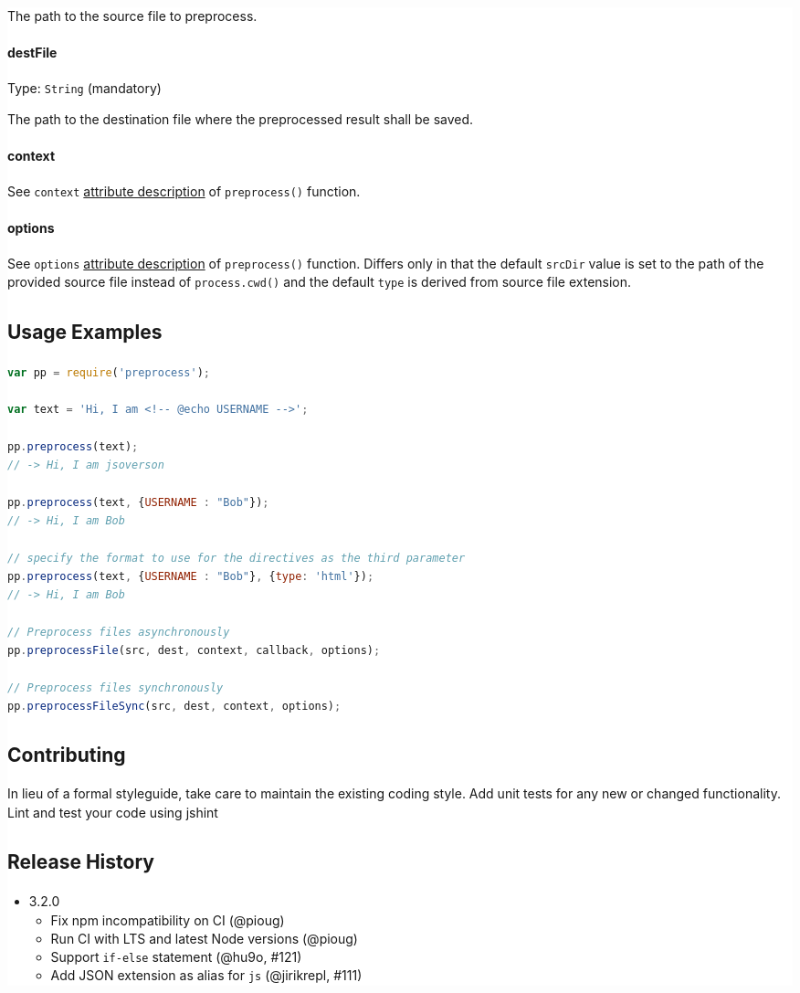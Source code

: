 The path to the source file to preprocess.

#### destFile
Type: `String` (mandatory)

The path to the destination file where the preprocessed result shall be saved.

#### context
See `context` [attribute description](#context) of `preprocess()` function.

#### options
See `options` [attribute description](#options) of `preprocess()` function. Differs only in that the default `srcDir` value is set
to the path of the provided source file instead of `process.cwd()` and the default `type` is derived from source file extension.

## Usage Examples

```js
var pp = require('preprocess');

var text = 'Hi, I am <!-- @echo USERNAME -->';

pp.preprocess(text);
// -> Hi, I am jsoverson

pp.preprocess(text, {USERNAME : "Bob"});
// -> Hi, I am Bob

// specify the format to use for the directives as the third parameter
pp.preprocess(text, {USERNAME : "Bob"}, {type: 'html'});
// -> Hi, I am Bob

// Preprocess files asynchronously
pp.preprocessFile(src, dest, context, callback, options);

// Preprocess files synchronously
pp.preprocessFileSync(src, dest, context, options);
```

## Contributing
In lieu of a formal styleguide, take care to maintain the existing coding style. Add unit tests for any new or
changed functionality. Lint and test your code using jshint

## Release History

 - 3.2.0
    - Fix npm incompatibility on CI (@pioug)
    - Run CI with LTS and latest Node versions (@pioug)
    - Support `if-else` statement (@hu9o, #121)
    - Add JSON extension as alias for `js` (@jirikrepl, #111)
